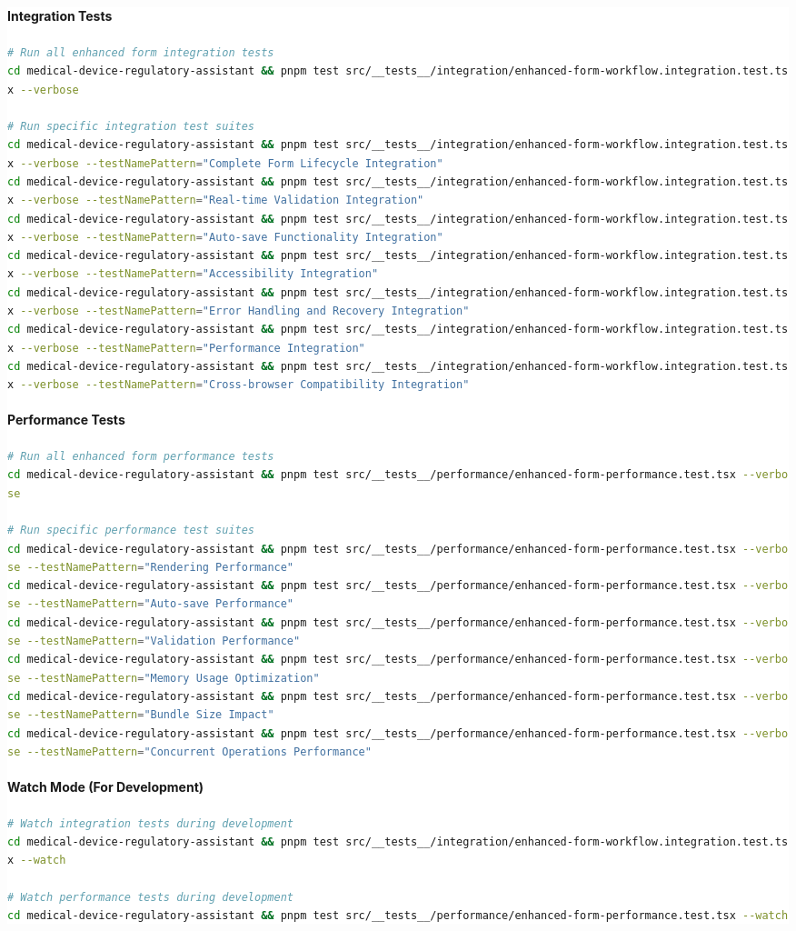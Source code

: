 #### Integration Tests

```bash
# Run all enhanced form integration tests
cd medical-device-regulatory-assistant && pnpm test src/__tests__/integration/enhanced-form-workflow.integration.test.tsx --verbose

# Run specific integration test suites
cd medical-device-regulatory-assistant && pnpm test src/__tests__/integration/enhanced-form-workflow.integration.test.tsx --verbose --testNamePattern="Complete Form Lifecycle Integration"
cd medical-device-regulatory-assistant && pnpm test src/__tests__/integration/enhanced-form-workflow.integration.test.tsx --verbose --testNamePattern="Real-time Validation Integration"
cd medical-device-regulatory-assistant && pnpm test src/__tests__/integration/enhanced-form-workflow.integration.test.tsx --verbose --testNamePattern="Auto-save Functionality Integration"
cd medical-device-regulatory-assistant && pnpm test src/__tests__/integration/enhanced-form-workflow.integration.test.tsx --verbose --testNamePattern="Accessibility Integration"
cd medical-device-regulatory-assistant && pnpm test src/__tests__/integration/enhanced-form-workflow.integration.test.tsx --verbose --testNamePattern="Error Handling and Recovery Integration"
cd medical-device-regulatory-assistant && pnpm test src/__tests__/integration/enhanced-form-workflow.integration.test.tsx --verbose --testNamePattern="Performance Integration"
cd medical-device-regulatory-assistant && pnpm test src/__tests__/integration/enhanced-form-workflow.integration.test.tsx --verbose --testNamePattern="Cross-browser Compatibility Integration"
```

#### Performance Tests

```bash
# Run all enhanced form performance tests
cd medical-device-regulatory-assistant && pnpm test src/__tests__/performance/enhanced-form-performance.test.tsx --verbose

# Run specific performance test suites
cd medical-device-regulatory-assistant && pnpm test src/__tests__/performance/enhanced-form-performance.test.tsx --verbose --testNamePattern="Rendering Performance"
cd medical-device-regulatory-assistant && pnpm test src/__tests__/performance/enhanced-form-performance.test.tsx --verbose --testNamePattern="Auto-save Performance"
cd medical-device-regulatory-assistant && pnpm test src/__tests__/performance/enhanced-form-performance.test.tsx --verbose --testNamePattern="Validation Performance"
cd medical-device-regulatory-assistant && pnpm test src/__tests__/performance/enhanced-form-performance.test.tsx --verbose --testNamePattern="Memory Usage Optimization"
cd medical-device-regulatory-assistant && pnpm test src/__tests__/performance/enhanced-form-performance.test.tsx --verbose --testNamePattern="Bundle Size Impact"
cd medical-device-regulatory-assistant && pnpm test src/__tests__/performance/enhanced-form-performance.test.tsx --verbose --testNamePattern="Concurrent Operations Performance"
```

#### Watch Mode (For Development)

```bash
# Watch integration tests during development
cd medical-device-regulatory-assistant && pnpm test src/__tests__/integration/enhanced-form-workflow.integration.test.tsx --watch

# Watch performance tests during development
cd medical-device-regulatory-assistant && pnpm test src/__tests__/performance/enhanced-form-performance.test.tsx --watch
```
